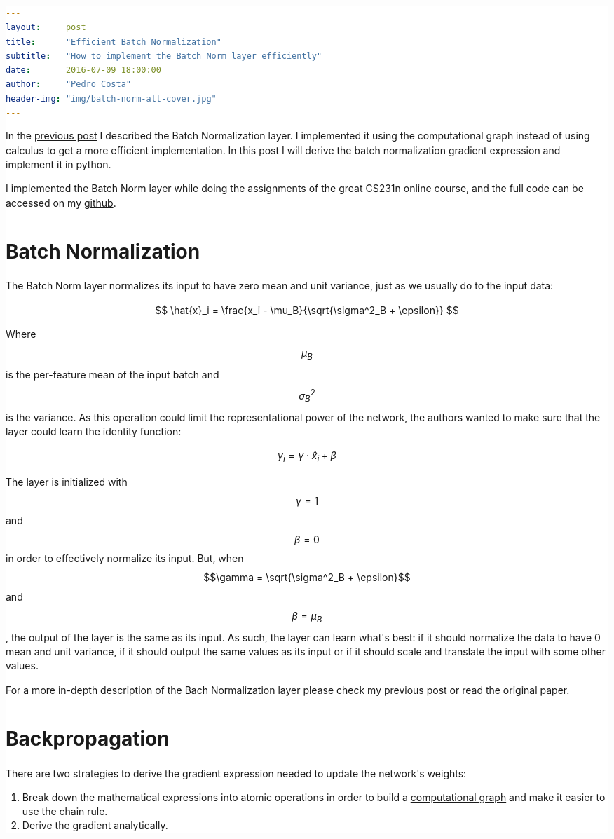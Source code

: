 ```yaml
---
layout:     post
title:      "Efficient Batch Normalization"
subtitle:   "How to implement the Batch Norm layer efficiently"
date:       2016-07-09 18:00:00
author:     "Pedro Costa"
header-img: "img/batch-norm-alt-cover.jpg"
---
```


In the [previous post]({{site.url}}2016/06/26/batch-norm/) I described the Batch
Normalization layer. I implemented it using the computational graph instead
of using calculus to get a more efficient implementation. In this post I
will derive the batch normalization gradient expression and implement it
in python.

I implemented the Batch Norm layer while doing the assignments of the great
[CS231n](http://cs231n.stanford.edu/) online course, and the full code can be
accessed on my [github](https://github.com/costapt/cs231n).

# Batch Normalization

The Batch Norm layer normalizes its input to have zero mean and unit variance,
just as we usually do to the input data:

$$ \hat{x}_i = \frac{x_i - \mu_B}{\sqrt{\sigma^2_B + \epsilon}} $$

Where $$\mu_B$$ is the per-feature mean of the input batch and $$\sigma^2_B$$
is the variance.
As this operation could limit the representational power of the network, the
authors wanted to make sure that the layer could learn the identity function:

$$ y_i = \gamma \cdot \hat{x}_i + \beta $$

The layer is initialized with $$\gamma = 1$$ and $$\beta = 0$$ in order to
effectively normalize its input. But, when
$$\gamma = \sqrt{\sigma^2_B + \epsilon}$$ and $$\beta = \mu_B$$, the output
of the layer is the same as its input. As such, the layer can learn what's best:
if it should normalize the data to have 0 mean and unit variance, if it should
output the same values as its input or if it should scale and translate the input
with some other values.

For a more in-depth description of the Bach Normalization layer please check my
[previous post]({{site.url}}2016/06/26/batch-norm/) or read the original
[paper](http://arxiv.org/abs/1502.03167).

# Backpropagation

There are two strategies to derive the gradient expression needed to update the
network's weights:

1. Break down the mathematical expressions into atomic operations in order to
build a [computational graph]({{site.url}}2016/06/26/batch-norm/) and make it
easier to use the chain rule.
2. Derive the gradient analytically.
